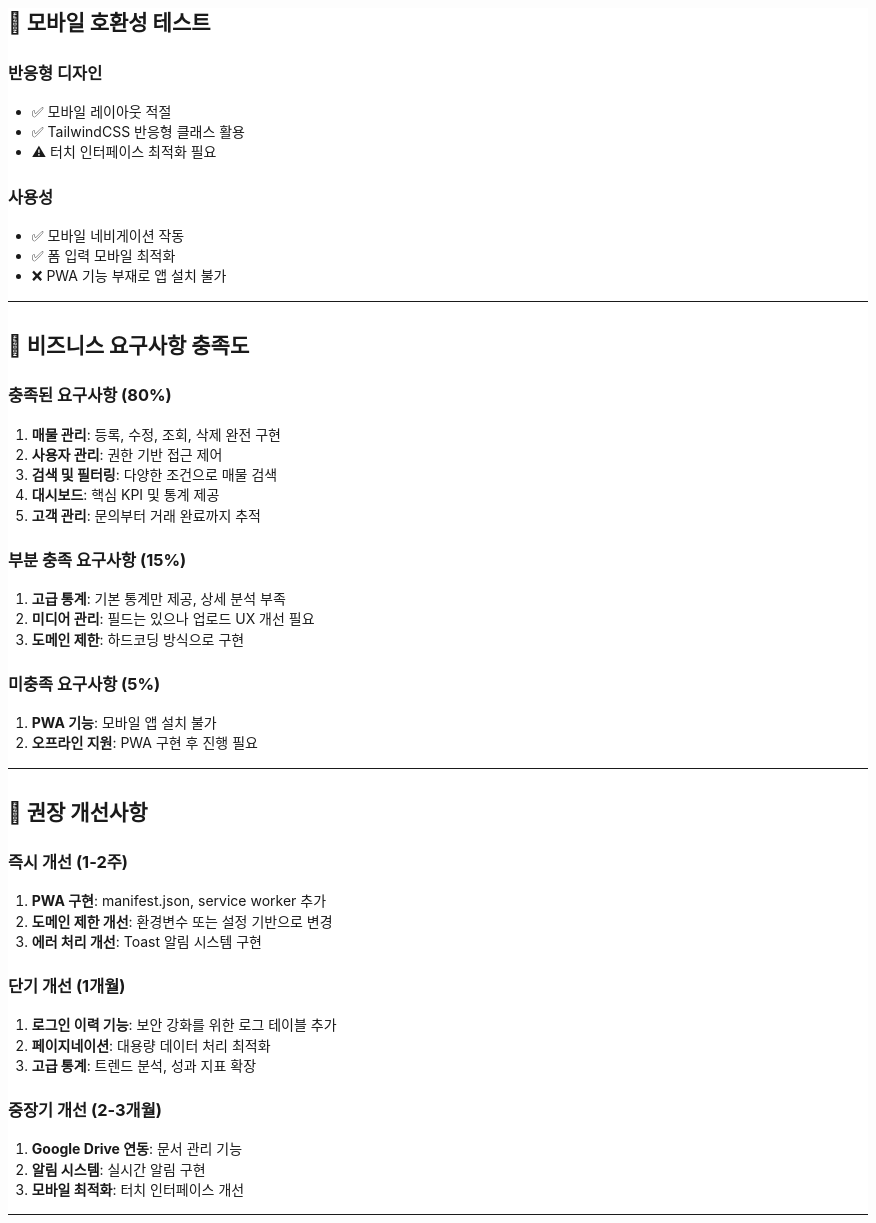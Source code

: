 
## 📱 모바일 호환성 테스트

### 반응형 디자인
- ✅ 모바일 레이아웃 적절
- ✅ TailwindCSS 반응형 클래스 활용
- ⚠️ 터치 인터페이스 최적화 필요

### 사용성
- ✅ 모바일 네비게이션 작동
- ✅ 폼 입력 모바일 최적화
- ❌ PWA 기능 부재로 앱 설치 불가

---

## 🎯 비즈니스 요구사항 충족도

### 충족된 요구사항 (80%)
1. **매물 관리**: 등록, 수정, 조회, 삭제 완전 구현
2. **사용자 관리**: 권한 기반 접근 제어
3. **검색 및 필터링**: 다양한 조건으로 매물 검색
4. **대시보드**: 핵심 KPI 및 통계 제공
5. **고객 관리**: 문의부터 거래 완료까지 추적

### 부분 충족 요구사항 (15%)
1. **고급 통계**: 기본 통계만 제공, 상세 분석 부족
2. **미디어 관리**: 필드는 있으나 업로드 UX 개선 필요
3. **도메인 제한**: 하드코딩 방식으로 구현

### 미충족 요구사항 (5%)
1. **PWA 기능**: 모바일 앱 설치 불가
2. **오프라인 지원**: PWA 구현 후 진행 필요

---

## 🚀 권장 개선사항

### 즉시 개선 (1-2주)
1. **PWA 구현**: manifest.json, service worker 추가
2. **도메인 제한 개선**: 환경변수 또는 설정 기반으로 변경
3. **에러 처리 개선**: Toast 알림 시스템 구현

### 단기 개선 (1개월)
1. **로그인 이력 기능**: 보안 강화를 위한 로그 테이블 추가
2. **페이지네이션**: 대용량 데이터 처리 최적화
3. **고급 통계**: 트렌드 분석, 성과 지표 확장

### 중장기 개선 (2-3개월)
1. **Google Drive 연동**: 문서 관리 기능
2. **알림 시스템**: 실시간 알림 구현
3. **모바일 최적화**: 터치 인터페이스 개선

---